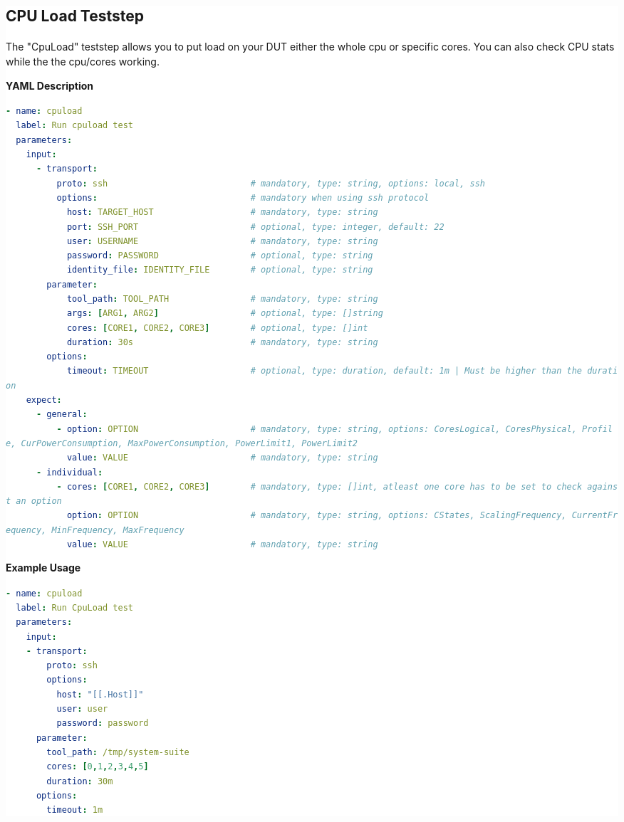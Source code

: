 
## CPU Load Teststep

The "CpuLoad" teststep allows you to put load on your DUT either the whole cpu or specific cores. You can also check CPU stats while the the cpu/cores working.

**YAML Description**

```yaml
- name: cpuload
  label: Run cpuload test
  parameters:
    input: 
      - transport:
          proto: ssh                            # mandatory, type: string, options: local, ssh
          options:                              # mandatory when using ssh protocol
            host: TARGET_HOST                   # mandatory, type: string
            port: SSH_PORT                      # optional, type: integer, default: 22
            user: USERNAME                      # mandatory, type: string
            password: PASSWORD                  # optional, type: string
            identity_file: IDENTITY_FILE        # optional, type: string
        parameter:
            tool_path: TOOL_PATH                # mandatory, type: string
            args: [ARG1, ARG2]                  # optional, type: []string
            cores: [CORE1, CORE2, CORE3]        # optional, type: []int
            duration: 30s                       # mandatory, type: string
        options:
            timeout: TIMEOUT                    # optional, type: duration, default: 1m | Must be higher than the duration
    expect:
      - general:
          - option: OPTION                      # mandatory, type: string, options: CoresLogical, CoresPhysical, Profile, CurPowerConsumption, MaxPowerConsumption, PowerLimit1, PowerLimit2
            value: VALUE                        # mandatory, type: string
      - individual:
          - cores: [CORE1, CORE2, CORE3]        # mandatory, type: []int, atleast one core has to be set to check against an option
            option: OPTION                      # mandatory, type: string, options: CStates, ScalingFrequency, CurrentFrequency, MinFrequency, MaxFrequency
            value: VALUE                        # mandatory, type: string
```

**Example Usage**

```yaml
- name: cpuload
  label: Run CpuLoad test
  parameters:
    input: 
    - transport:
        proto: ssh
        options:
          host: "[[.Host]]"
          user: user
          password: password
      parameter:
        tool_path: /tmp/system-suite
        cores: [0,1,2,3,4,5]
        duration: 30m
      options:
        timeout: 1m
```
